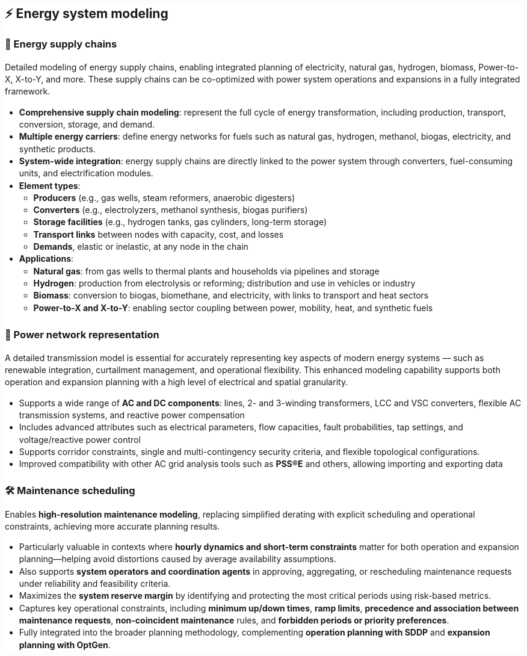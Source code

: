 ## ⚡ Energy system modeling

### 🔗 Energy supply chains

Detailed modeling of energy supply chains, enabling integrated planning of electricity, natural gas, hydrogen, biomass, Power-to-X, X-to-Y, and more. These supply chains can be co-optimized with power system operations and expansions in a fully integrated framework.

- **Comprehensive supply chain modeling**: represent the full cycle of energy transformation, including production, transport, conversion, storage, and demand.
- **Multiple energy carriers**: define energy networks for fuels such as natural gas, hydrogen, methanol, biogas, electricity, and synthetic products.
- **System-wide integration**: energy supply chains are directly linked to the power system through converters, fuel-consuming units, and electrification modules.
- **Element types**:
  - **Producers** (e.g., gas wells, steam reformers, anaerobic digesters)
  - **Converters** (e.g., electrolyzers, methanol synthesis, biogas purifiers)
  - **Storage facilities** (e.g., hydrogen tanks, gas cylinders, long-term storage)
  - **Transport links** between nodes with capacity, cost, and losses
  - **Demands**, elastic or inelastic, at any node in the chain
- **Applications**:
  - **Natural gas**: from gas wells to thermal plants and households via pipelines and storage
  - **Hydrogen**: production from electrolysis or reforming; distribution and use in vehicles or industry
  - **Biomass**: conversion to biogas, biomethane, and electricity, with links to transport and heat sectors
  - **Power-to-X and X-to-Y**: enabling sector coupling between power, mobility, heat, and synthetic fuels

### 🗼 Power network representation

A detailed transmission model is essential for accurately representing key aspects of modern energy systems — such as renewable integration, curtailment management, and operational flexibility. This enhanced modeling capability supports both operation and expansion planning with a high level of electrical and spatial granularity.

- Supports a wide range of **AC and DC components**: lines, 2- and 3-winding transformers, LCC and VSC converters, flexible AC transmission systems, and reactive power compensation  
- Includes advanced attributes such as electrical parameters, flow capacities, fault probabilities, tap settings, and voltage/reactive power control  
- Supports corridor constraints, single and multi-contingency security criteria, and flexible topological configurations.
- Improved compatibility with other AC grid analysis tools such as **PSS®E** and others, allowing importing and exporting data  

### 🛠️ Maintenance scheduling

Enables **high-resolution maintenance modeling**, replacing simplified derating with explicit scheduling and operational constraints, achieving more accurate planning results.

- Particularly valuable in contexts where **hourly dynamics and short-term constraints** matter for both operation and expansion planning—helping avoid distortions caused by average availability assumptions.
- Also supports **system operators and coordination agents** in approving, aggregating, or rescheduling maintenance requests under reliability and feasibility criteria.
- Maximizes the **system reserve margin** by identifying and protecting the most critical periods using risk-based metrics.
- Captures key operational constraints, including **minimum up/down times**, **ramp limits**, **precedence and association between maintenance requests**, **non-coincident maintenance** rules, and **forbidden periods or priority preferences**.
- Fully integrated into the broader planning methodology, complementing **operation planning with SDDP** and **expansion planning with OptGen**.
